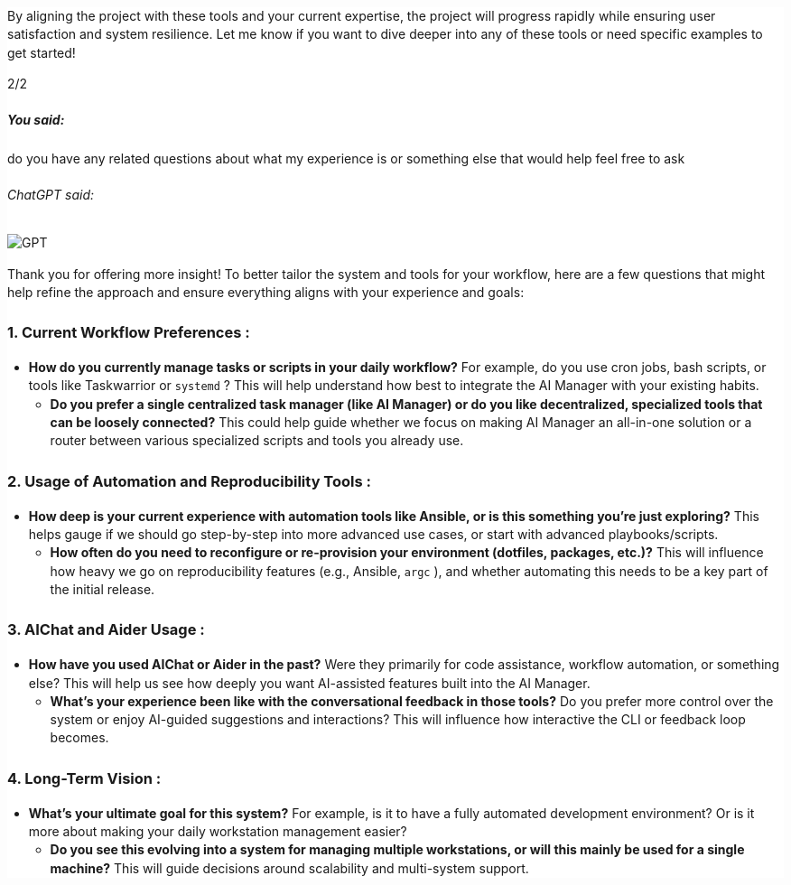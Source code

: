 By aligning the project with these tools and your current expertise, the
project will progress rapidly while ensuring user satisfaction and system
resilience. Let me know if you want to dive deeper into any of these tools or
need specific examples to get started!

2/2

#####  You said:

do you have any related questions about what my experience is or something
else that would help feel free to ask

######  ChatGPT said:

![GPT](SkogixAI%20-%20Project%20Prioritization%20with%20ReAct_files/713245b9-2848-41f2-a2f0-5166d9201133.png)

Thank you for offering more insight! To better tailor the system and tools for
your workflow, here are a few questions that might help refine the approach
and ensure everything aligns with your experience and goals:

###  1\. **Current Workflow Preferences** :

* **How do you currently manage tasks or scripts in your daily workflow?** For example, do you use cron jobs, bash scripts, or tools like Taskwarrior or ` systemd ` ? This will help understand how best to integrate the AI Manager with your existing habits. 
  * **Do you prefer a single centralized task manager (like AI Manager) or do you like decentralized, specialized tools that can be loosely connected?** This could help guide whether we focus on making AI Manager an all-in-one solution or a router between various specialized scripts and tools you already use. 

###  2\. **Usage of Automation and Reproducibility Tools** :

* **How deep is your current experience with automation tools like Ansible, or is this something you’re just exploring?** This helps gauge if we should go step-by-step into more advanced use cases, or start with advanced playbooks/scripts. 
  * **How often do you need to reconfigure or re-provision your environment (dotfiles, packages, etc.)?** This will influence how heavy we go on reproducibility features (e.g., Ansible, ` argc ` ), and whether automating this needs to be a key part of the initial release. 

###  3\. **AIChat and Aider Usage** :

* **How have you used AIChat or Aider in the past?** Were they primarily for code assistance, workflow automation, or something else? This will help us see how deeply you want AI-assisted features built into the AI Manager. 
  * **What’s your experience been like with the conversational feedback in those tools?** Do you prefer more control over the system or enjoy AI-guided suggestions and interactions? This will influence how interactive the CLI or feedback loop becomes. 

###  4\. **Long-Term Vision** :

* **What’s your ultimate goal for this system?** For example, is it to have a fully automated development environment? Or is it more about making your daily workstation management easier? 
  * **Do you see this evolving into a system for managing multiple workstations, or will this mainly be used for a single machine?** This will guide decisions around scalability and multi-system support. 
